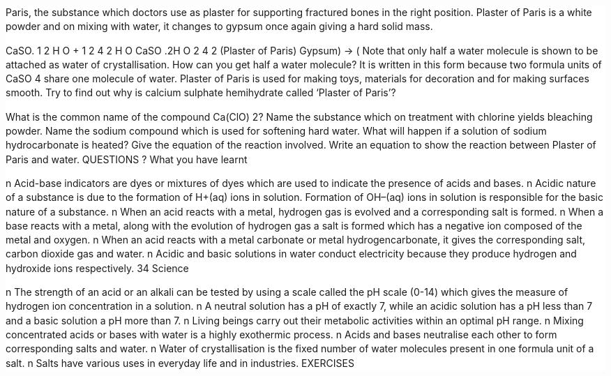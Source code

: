 Paris, the substance which doctors use as plaster for supporting
fractured bones in the right position. Plaster of Paris is a white powder
and on mixing with water, it changes to gypsum once again giving a
hard solid mass.

CaSO.
1
2
H O +
1
2
4 2 H O CaSO .2H O 2 4 2
(Plaster of Paris) Gypsum)
→
(
Note that only half a water molecule is shown to be attached as water
of crystallisation. How can you get half a water molecule? It is written in
this form because two formula units of CaSO 4 share one molecule of
water. Plaster of Paris is used for making toys, materials for decoration
and for making surfaces smooth. Try to find out why is calcium sulphate
hemihydrate called ‘Plaster of Paris’?

What is the common name of the compound Ca(ClO) 2?
Name the substance which on treatment with chlorine yields bleaching
powder.
Name the sodium compound which is used for softening hard water.
What will happen if a solution of sodium hydrocarbonate is heated?
Give the equation of the reaction involved.
Write an equation to show the reaction between Plaster of Paris and
water.
QUESTIONS
?
What you have learnt

n Acid-base indicators are dyes or mixtures of dyes which are used to indicate the
presence of acids and bases.
n Acidic nature of a substance is due to the formation of H+(aq) ions in solution.
Formation of OH–(aq) ions in solution is responsible for the basic nature of a
substance.
n When an acid reacts with a metal, hydrogen gas is evolved and a corresponding
salt is formed.
n When a base reacts with a metal, along with the evolution of hydrogen gas a salt is
formed which has a negative ion composed of the metal and oxygen.
n When an acid reacts with a metal carbonate or metal hydrogencarbonate, it gives
the corresponding salt, carbon dioxide gas and water.
n Acidic and basic solutions in water conduct electricity because they produce
hydrogen and hydroxide ions respectively.
34 Science

n The strength of an acid or an alkali can be tested by using a scale called the pH
scale (0-14) which gives the measure of hydrogen ion concentration in a solution.
n A neutral solution has a pH of exactly 7, while an acidic solution has a pH less
than 7 and a basic solution a pH more than 7.
n Living beings carry out their metabolic activities within an optimal pH range.
n Mixing concentrated acids or bases with water is a highly exothermic process.
n Acids and bases neutralise each other to form corresponding salts and water.
n Water of crystallisation is the fixed number of water molecules present in one formula
unit of a salt.
n Salts have various uses in everyday life and in industries.
EXERCISES
